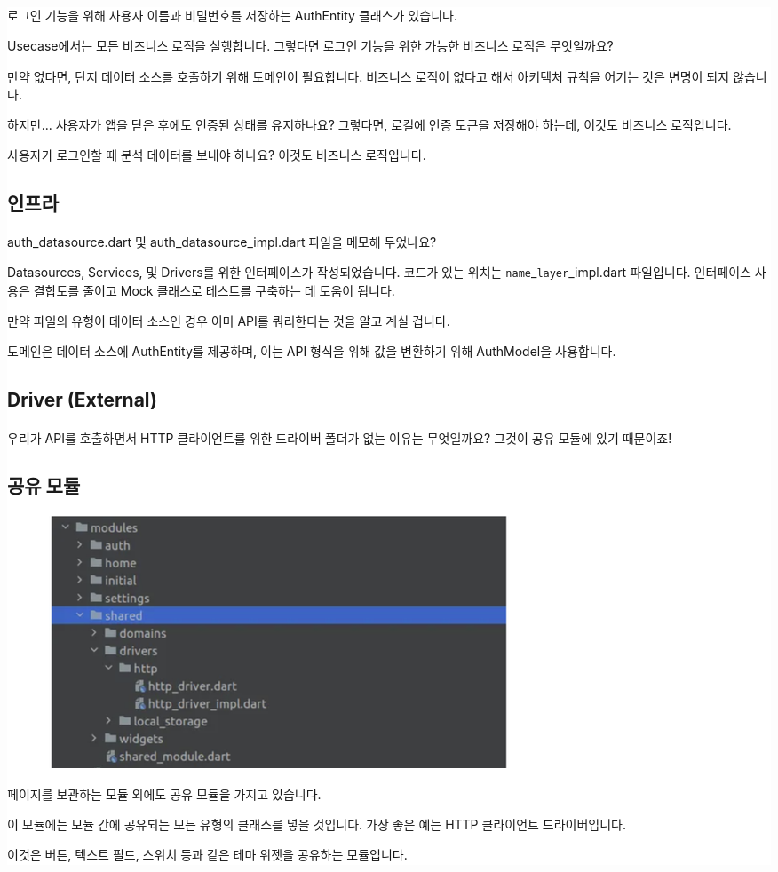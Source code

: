 로그인 기능을 위해 사용자 이름과 비밀번호를 저장하는 AuthEntity 클래스가 있습니다.

Usecase에서는 모든 비즈니스 로직을 실행합니다. 그렇다면 로그인 기능을 위한 가능한 비즈니스 로직은 무엇일까요?

만약 없다면, 단지 데이터 소스를 호출하기 위해 도메인이 필요합니다. 비즈니스 로직이 없다고 해서 아키텍처 규칙을 어기는 것은 변명이 되지 않습니다.

하지만... 사용자가 앱을 닫은 후에도 인증된 상태를 유지하나요? 그렇다면, 로컬에 인증 토큰을 저장해야 하는데, 이것도 비즈니스 로직입니다.

<div class="content-ad"></div>

사용자가 로그인할 때 분석 데이터를 보내야 하나요? 이것도 비즈니스 로직입니다.

## 인프라

auth_datasource.dart 및 auth_datasource_impl.dart 파일을 메모해 두었나요?

Datasources, Services, 및 Drivers를 위한 인터페이스가 작성되었습니다. 코드가 있는 위치는 `name`_`layer`_impl.dart 파일입니다. 인터페이스 사용은 결합도를 줄이고 Mock 클래스로 테스트를 구축하는 데 도움이 됩니다.

<div class="content-ad"></div>

만약 파일의 유형이 데이터 소스인 경우 이미 API를 쿼리한다는 것을 알고 계실 겁니다.

도메인은 데이터 소스에 AuthEntity를 제공하며, 이는 API 형식을 위해 값을 변환하기 위해 AuthModel을 사용합니다.

## Driver (External)

우리가 API를 호출하면서 HTTP 클라이언트를 위한 드라이버 폴더가 없는 이유는 무엇일까요? 그것이 공유 모듈에 있기 때문이죠!

<div class="content-ad"></div>

## 공유 모듈

![이미지](/assets/img/2024-06-21-FolderstructureforFlutterwithcleanarchitectureHowIdo_11.png)

페이지를 보관하는 모듈 외에도 공유 모듈을 가지고 있습니다.

이 모듈에는 모듈 간에 공유되는 모든 유형의 클래스를 넣을 것입니다. 가장 좋은 예는 HTTP 클라이언트 드라이버입니다.

<div class="content-ad"></div>

이것은 버튼, 텍스트 필드, 스위치 등과 같은 테마 위젯을 공유하는 모듈입니다.
